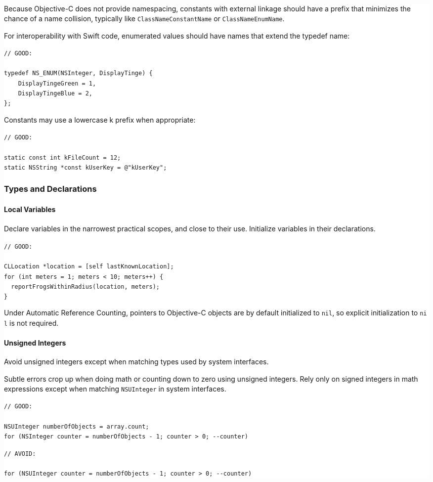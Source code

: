 Because Objective-C does not provide namespacing, constants with external linkage should have a prefix that minimizes the chance of a name collision, typically like `ClassNameConstantName` or `ClassNameEnumName`.

For interoperability with Swift code, enumerated values should have names that extend the typedef name:

```
// GOOD:

typedef NS_ENUM(NSInteger, DisplayTinge) {
    DisplayTingeGreen = 1,
    DisplayTingeBlue = 2,
};
```

Constants may use a lowercase k prefix when appropriate:

```
// GOOD:

static const int kFileCount = 12;
static NSString *const kUserKey = @"kUserKey";
```

### Types and Declarations

#### Local Variables
Declare variables in the narrowest practical scopes, and close to their use. Initialize variables in their declarations.

```
// GOOD:

CLLocation *location = [self lastKnownLocation];
for (int meters = 1; meters < 10; meters++) {
  reportFrogsWithinRadius(location, meters);
}
```

Under Automatic Reference Counting, pointers to Objective-C objects are by default initialized to `nil`, so explicit initialization to `nil` is not required.

#### Unsigned Integers
Avoid unsigned integers except when matching types used by system interfaces.

Subtle errors crop up when doing math or counting down to zero using unsigned integers. Rely only on signed integers in math expressions except when matching `NSUInteger` in system interfaces.

```
// GOOD:

NSUInteger numberOfObjects = array.count;
for (NSInteger counter = numberOfObjects - 1; counter > 0; --counter)
```

```
// AVOID:

for (NSUInteger counter = numberOfObjects - 1; counter > 0; --counter)
```
